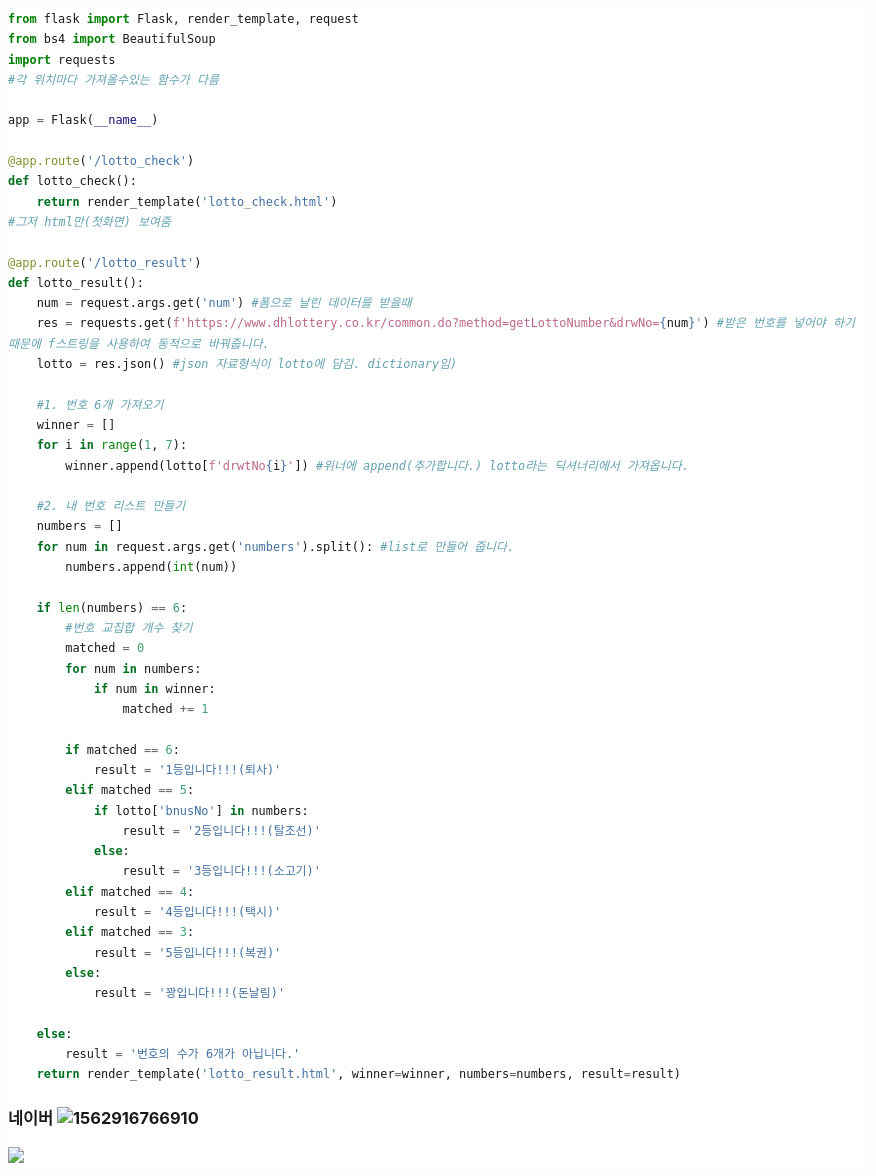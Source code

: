 

```python
from flask import Flask, render_template, request
from bs4 import BeautifulSoup
import requests
#각 위치마다 가져올수있는 함수가 다름

app = Flask(__name__)

@app.route('/lotto_check')
def lotto_check():
    return render_template('lotto_check.html')   
#그저 html만(첫화면) 보여줌

@app.route('/lotto_result')
def lotto_result():
    num = request.args.get('num') #폼으로 날린 데이터를 받을때
    res = requests.get(f'https://www.dhlottery.co.kr/common.do?method=getLottoNumber&drwNo={num}') #받은 번호를 넣어야 하기 때문에 f스트링을 사용하여 동적으로 바꿔줍니다.
    lotto = res.json() #json 자료형식이 lotto에 담김. dictionary임)

    #1. 번호 6개 가져오기
    winner = []
    for i in range(1, 7):
        winner.append(lotto[f'drwtNo{i}']) #위너에 append(추가합니다.) lotto라는 딕셔너리에서 가져옵니다.

    #2. 내 번호 리스트 만들기
    numbers = []
    for num in request.args.get('numbers').split(): #list로 만들어 줍니다.
        numbers.append(int(num))

    if len(numbers) == 6:
        #번호 교집합 개수 찾기
        matched = 0
        for num in numbers:
            if num in winner:
                matched += 1
        
        if matched == 6:
            result = '1등입니다!!!(퇴사)'
        elif matched == 5:
            if lotto['bnusNo'] in numbers:
                result = '2등입니다!!!(탈조선)'
            else:
                result = '3등입니다!!!(소고기)'
        elif matched == 4:
            result = '4등입니다!!!(택시)'
        elif matched == 3:
            result = '5등입니다!!!(복권)'
        else:
            result = '꽝입니다!!!(돈날림)'

    else:
        result = '번호의 수가 6개가 아닙니다.'
    return render_template('lotto_result.html', winner=winner, numbers=numbers, result=result)
```



### 네이버 ![1562916766910](C:\Users\student\AppData\Roaming\Typora\typora-user-images\1562916766910.png)

![](C:\Users\student\AppData\Roaming\Typora\typora-user-images\1562917620437.png)

